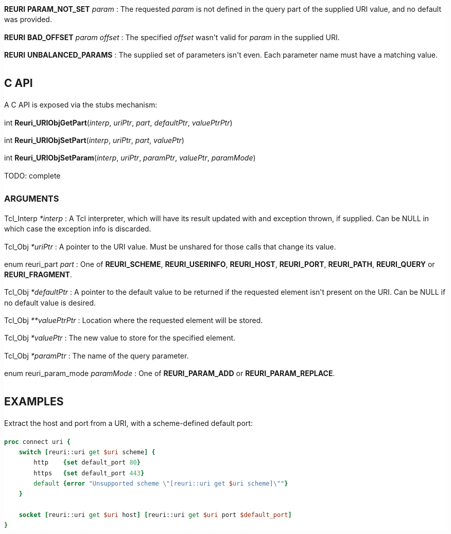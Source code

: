 **REURI** **PARAM_NOT_SET** *param*
:   The requested *param* is not defined in the query part of the supplied URI value,
    and no default was provided.

**REURI** **BAD_OFFSET** *param* *offset*
:   The specified *offset* wasn't valid for *param* in the supplied URI.

**REURI** **UNBALANCED_PARAMS**
:   The supplied set of parameters isn't even.  Each parameter name must have a matching value.

## C API

A C API is exposed via the stubs mechanism:

int **Reuri_URIObjGetPart**(*interp*, *uriPtr*, *part*, *defaultPtr*, *valuePtrPtr*)

int **Reuri_URIObjSetPart**(*interp*, *uriPtr*, *part*, *valuePtr*)

int **Reuri_URIObjSetParam**(*interp*, *uriPtr*, *paramPtr*, *valuePtr*, *paramMode*)

TODO: complete

### ARGUMENTS

Tcl\_Interp *\*interp*
:   A Tcl interpreter, which will have its result updated with and exception
    thrown, if supplied.  Can be NULL in which case the exception info is discarded.

Tcl\_Obj *\*uriPtr*
:   A pointer to the URI value.  Must be unshared for those calls that change its value.

enum reuri\_part *part*
:   One of **REURI_SCHEME**, **REURI_USERINFO**, **REURI_HOST**,
    **REURI_PORT**, **REURI_PATH**, **REURI_QUERY** or **REURI_FRAGMENT**.

Tcl\_Obj *\*defaultPtr*
:   A pointer to the default value to be returned if the requested element isn't
    present on the URI.  Can be NULL if no default value is desired.

Tcl\_Obj *\*\*valuePtrPtr*
:   Location where the requested element will be stored.

Tcl\_Obj *\*valuePtr*
:   The new value to store for the specified element.

Tcl\_Obj *\*paramPtr*
:   The name of the query parameter.

enum reuri\_param\_mode *paramMode*
:   One of **REURI_PARAM_ADD** or **REURI_PARAM_REPLACE**.


## EXAMPLES

Extract the host and port from a URI, with a scheme-defined default port:

~~~tcl
proc connect uri {
    switch [reuri::uri get $uri scheme] {
        http    {set default_port 80}
        https   {set default_port 443}
        default {error "Unsupported scheme \"[reuri::uri get $uri scheme]\""}
    }

    socket [reuri::uri get $uri host] [reuri::uri get $uri port $default_port]
}
~~~

